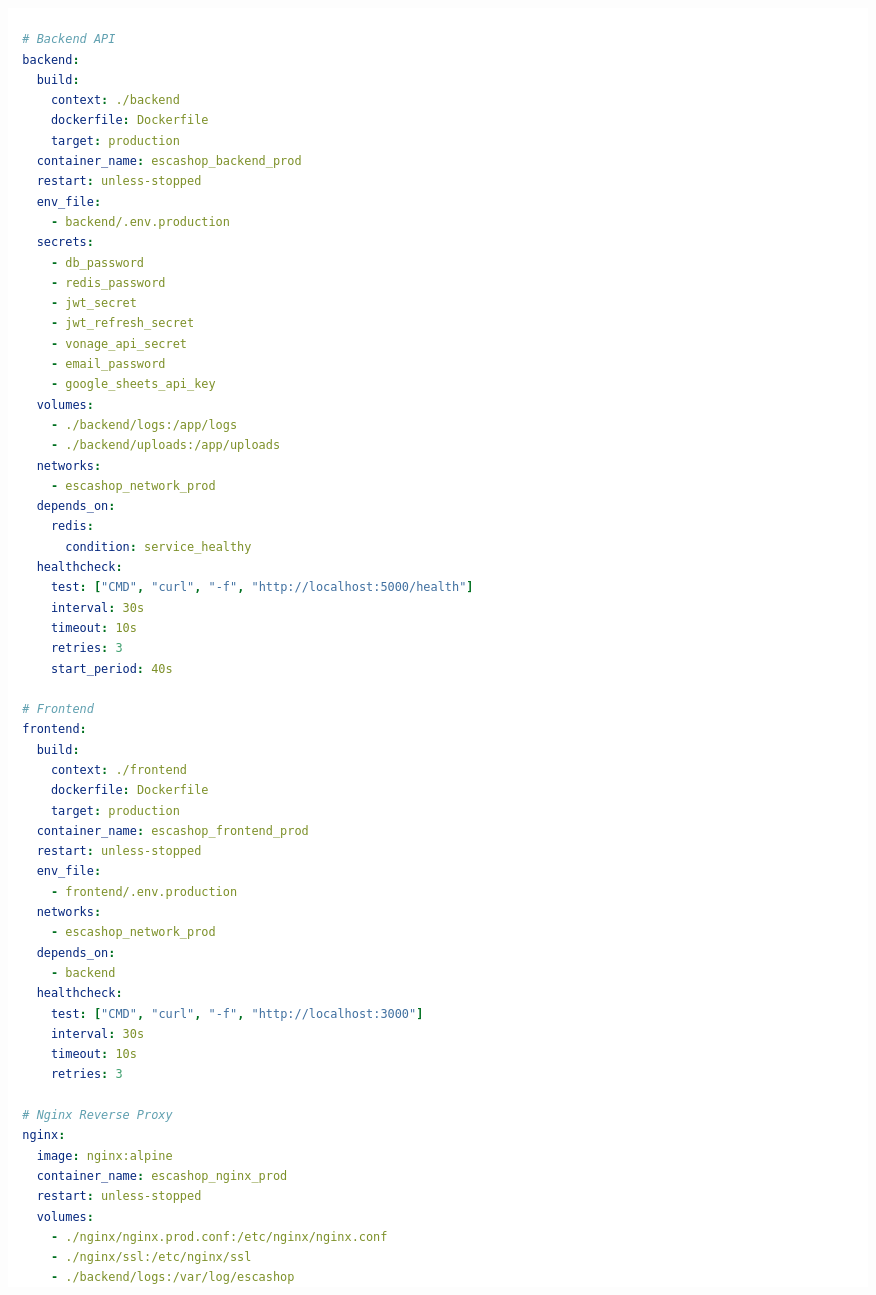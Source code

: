 ```yaml

  # Backend API
  backend:
    build:
      context: ./backend
      dockerfile: Dockerfile
      target: production
    container_name: escashop_backend_prod
    restart: unless-stopped
    env_file:
      - backend/.env.production
    secrets:
      - db_password
      - redis_password
      - jwt_secret
      - jwt_refresh_secret
      - vonage_api_secret
      - email_password
      - google_sheets_api_key
    volumes:
      - ./backend/logs:/app/logs
      - ./backend/uploads:/app/uploads
    networks:
      - escashop_network_prod
    depends_on:
      redis:
        condition: service_healthy
    healthcheck:
      test: ["CMD", "curl", "-f", "http://localhost:5000/health"]
      interval: 30s
      timeout: 10s
      retries: 3
      start_period: 40s

  # Frontend
  frontend:
    build:
      context: ./frontend
      dockerfile: Dockerfile
      target: production
    container_name: escashop_frontend_prod
    restart: unless-stopped
    env_file:
      - frontend/.env.production
    networks:
      - escashop_network_prod
    depends_on:
      - backend
    healthcheck:
      test: ["CMD", "curl", "-f", "http://localhost:3000"]
      interval: 30s
      timeout: 10s
      retries: 3

  # Nginx Reverse Proxy
  nginx:
    image: nginx:alpine
    container_name: escashop_nginx_prod
    restart: unless-stopped
    volumes:
      - ./nginx/nginx.prod.conf:/etc/nginx/nginx.conf
      - ./nginx/ssl:/etc/nginx/ssl
      - ./backend/logs:/var/log/escashop
```